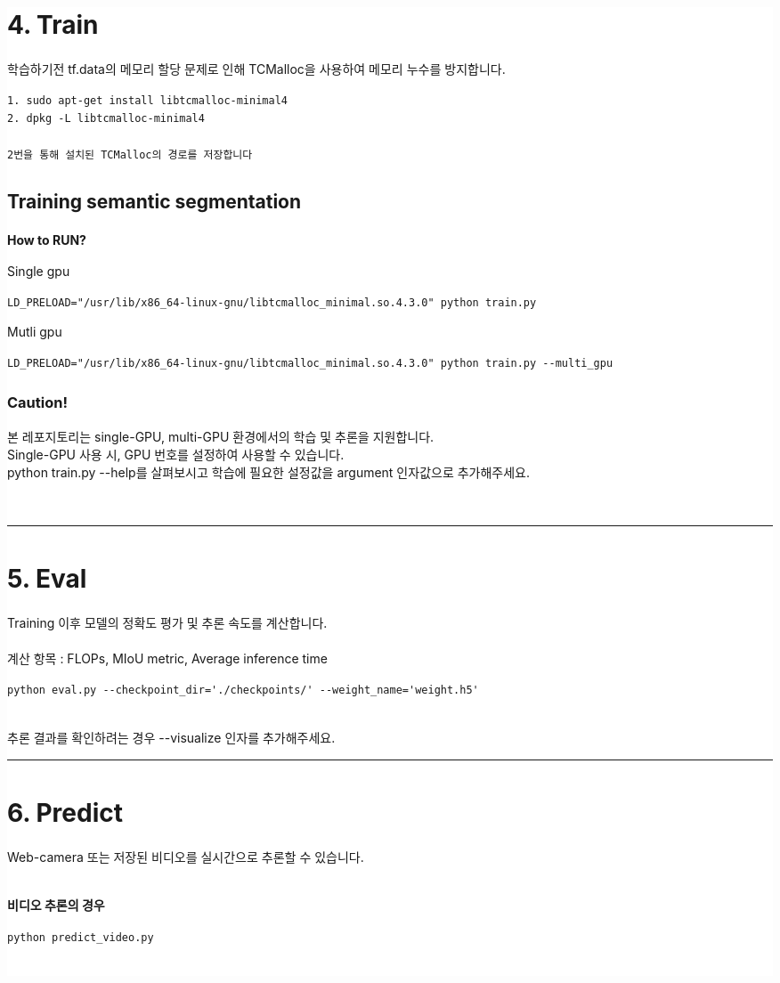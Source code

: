 # 4. Train

학습하기전 tf.data의 메모리 할당 문제로 인해 TCMalloc을 사용하여 메모리 누수를 방지합니다.

    1. sudo apt-get install libtcmalloc-minimal4
    2. dpkg -L libtcmalloc-minimal4

    2번을 통해 설치된 TCMalloc의 경로를 저장합니다


## Training semantic segmentation

**How to RUN?**
    
Single gpu

    LD_PRELOAD="/usr/lib/x86_64-linux-gnu/libtcmalloc_minimal.so.4.3.0" python train.py

Mutli gpu

    LD_PRELOAD="/usr/lib/x86_64-linux-gnu/libtcmalloc_minimal.so.4.3.0" python train.py --multi_gpu


### **Caution!**
본 레포지토리는 single-GPU, multi-GPU 환경에서의 학습 및 추론을 지원합니다. <br>
Single-GPU 사용 시, GPU 번호를 설정하여 사용할 수 있습니다. <br>
python train.py --help를 살펴보시고 학습에 필요한 설정값을 argument 인자값으로 추가해주세요. <br>

<br>
<hr>

# 5. Eval
Training 이후 모델의 정확도 평가 및 추론 속도를 계산합니다. <br>
<br>
계산 항목 : FLOPs, MIoU metric, Average inference time
<br>

    python eval.py --checkpoint_dir='./checkpoints/' --weight_name='weight.h5'

<br>
추론 결과를 확인하려는 경우 --visualize 인자를 추가해주세요.



<hr>

# 6. Predict
Web-camera 또는 저장된 비디오를 실시간으로 추론할 수 있습니다. <br>
<br>

**비디오 추론의 경우**

    python predict_video.py

<br>
